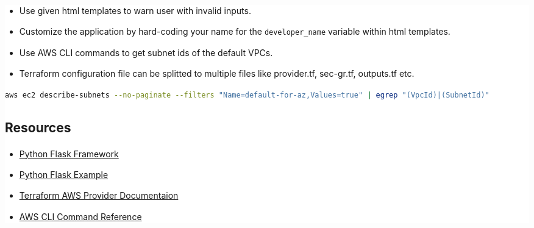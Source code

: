 - Use given html templates to warn user with invalid inputs.

- Customize the application by hard-coding your name for the `developer_name` variable within html templates.

- Use AWS CLI commands to get subnet ids of the default VPCs.

- Terraform configuration file can be splitted to multiple files like provider.tf, sec-gr.tf, outputs.tf etc.


```bash
aws ec2 describe-subnets --no-paginate --filters "Name=default-for-az,Values=true" | egrep "(VpcId)|(SubnetId)"
```

## Resources

- [Python Flask Framework](https://flask.palletsprojects.com/en/1.1.x/quickstart/)

- [Python Flask Example](https://realpython.com/flask-by-example-part-1-project-setup/)

- [Terraform AWS Provider Documentaion](https://registry.terraform.io/providers/hashicorp/aws/latest/docs)

- [AWS CLI Command Reference](https://docs.aws.amazon.com/cli/latest/index.html)
